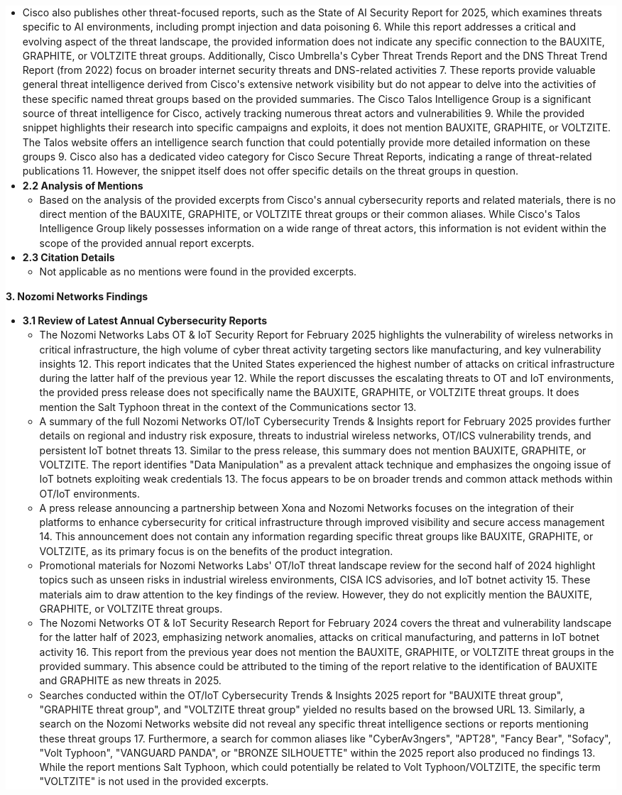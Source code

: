   * Cisco also publishes other threat-focused reports, such as the State of AI Security Report for 2025, which examines threats specific to AI environments, including prompt injection and data poisoning 6. While this report addresses a critical and evolving aspect of the threat landscape, the provided information does not indicate any specific connection to the BAUXITE, GRAPHITE, or VOLTZITE threat groups. Additionally, Cisco Umbrella's Cyber Threat Trends Report and the DNS Threat Trend Report (from 2022\) focus on broader internet security threats and DNS-related activities 7. These reports provide valuable general threat intelligence derived from Cisco's extensive network visibility but do not appear to delve into the activities of these specific named threat groups based on the provided summaries. The Cisco Talos Intelligence Group is a significant source of threat intelligence for Cisco, actively tracking numerous threat actors and vulnerabilities 9. While the provided snippet highlights their research into specific campaigns and exploits, it does not mention BAUXITE, GRAPHITE, or VOLTZITE. The Talos website offers an intelligence search function that could potentially provide more detailed information on these groups 9. Cisco also has a dedicated video category for Cisco Secure Threat Reports, indicating a range of threat-related publications 11. However, the snippet itself does not offer specific details on the threat groups in question.  
* **2.2 Analysis of Mentions**  
  * Based on the analysis of the provided excerpts from Cisco's annual cybersecurity reports and related materials, there is no direct mention of the BAUXITE, GRAPHITE, or VOLTZITE threat groups or their common aliases. While Cisco's Talos Intelligence Group likely possesses information on a wide range of threat actors, this information is not evident within the scope of the provided annual report excerpts.  
* **2.3 Citation Details**  
  * Not applicable as no mentions were found in the provided excerpts.

**3\. Nozomi Networks Findings**

* **3.1 Review of Latest Annual Cybersecurity Reports**  
  * The Nozomi Networks Labs OT & IoT Security Report for February 2025 highlights the vulnerability of wireless networks in critical infrastructure, the high volume of cyber threat activity targeting sectors like manufacturing, and key vulnerability insights 12. This report indicates that the United States experienced the highest number of attacks on critical infrastructure during the latter half of the previous year 12. While the report discusses the escalating threats to OT and IoT environments, the provided press release does not specifically name the BAUXITE, GRAPHITE, or VOLTZITE threat groups. It does mention the Salt Typhoon threat in the context of the Communications sector 13.  
  * A summary of the full Nozomi Networks OT/IoT Cybersecurity Trends & Insights report for February 2025 provides further details on regional and industry risk exposure, threats to industrial wireless networks, OT/ICS vulnerability trends, and persistent IoT botnet threats 13. Similar to the press release, this summary does not mention BAUXITE, GRAPHITE, or VOLTZITE. The report identifies "Data Manipulation" as a prevalent attack technique and emphasizes the ongoing issue of IoT botnets exploiting weak credentials 13. The focus appears to be on broader trends and common attack methods within OT/IoT environments.  
  * A press release announcing a partnership between Xona and Nozomi Networks focuses on the integration of their platforms to enhance cybersecurity for critical infrastructure through improved visibility and secure access management 14. This announcement does not contain any information regarding specific threat groups like BAUXITE, GRAPHITE, or VOLTZITE, as its primary focus is on the benefits of the product integration.  
  * Promotional materials for Nozomi Networks Labs' OT/IoT threat landscape review for the second half of 2024 highlight topics such as unseen risks in industrial wireless environments, CISA ICS advisories, and IoT botnet activity 15. These materials aim to draw attention to the key findings of the review. However, they do not explicitly mention the BAUXITE, GRAPHITE, or VOLTZITE threat groups.  
  * The Nozomi Networks OT & IoT Security Research Report for February 2024 covers the threat and vulnerability landscape for the latter half of 2023, emphasizing network anomalies, attacks on critical manufacturing, and patterns in IoT botnet activity 16. This report from the previous year does not mention the BAUXITE, GRAPHITE, or VOLTZITE threat groups in the provided summary. This absence could be attributed to the timing of the report relative to the identification of BAUXITE and GRAPHITE as new threats in 2025\.  
  * Searches conducted within the OT/IoT Cybersecurity Trends & Insights 2025 report for "BAUXITE threat group", "GRAPHITE threat group", and "VOLTZITE threat group" yielded no results based on the browsed URL 13. Similarly, a search on the Nozomi Networks website did not reveal any specific threat intelligence sections or reports mentioning these threat groups 17. Furthermore, a search for common aliases like "CyberAv3ngers", "APT28", "Fancy Bear", "Sofacy", "Volt Typhoon", "VANGUARD PANDA", or "BRONZE SILHOUETTE" within the 2025 report also produced no findings 13. While the report mentions Salt Typhoon, which could potentially be related to Volt Typhoon/VOLTZITE, the specific term "VOLTZITE" is not used in the provided excerpts.  